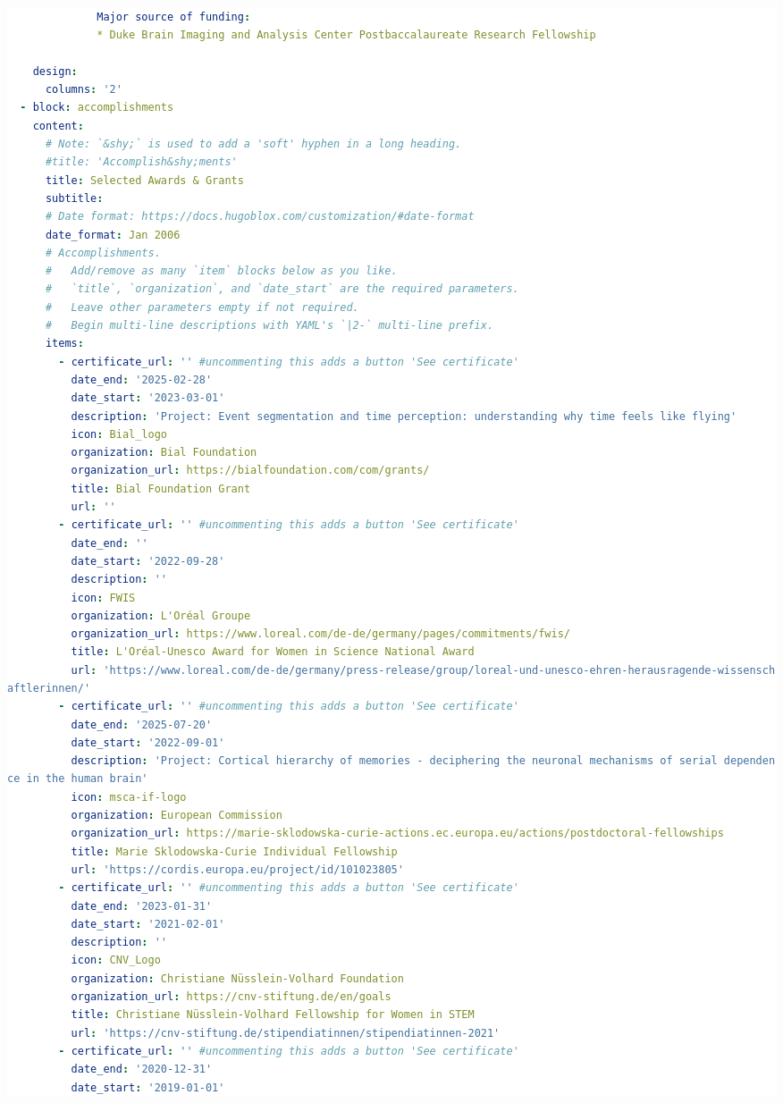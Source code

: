 ```yaml
              Major source of funding:
              * Duke Brain Imaging and Analysis Center Postbaccalaureate Research Fellowship
          
    design:
      columns: '2'
  - block: accomplishments
    content:
      # Note: `&shy;` is used to add a 'soft' hyphen in a long heading.
      #title: 'Accomplish&shy;ments'
      title: Selected Awards & Grants
      subtitle:
      # Date format: https://docs.hugoblox.com/customization/#date-format
      date_format: Jan 2006
      # Accomplishments.
      #   Add/remove as many `item` blocks below as you like.
      #   `title`, `organization`, and `date_start` are the required parameters.
      #   Leave other parameters empty if not required.
      #   Begin multi-line descriptions with YAML's `|2-` multi-line prefix.
      items:
        - certificate_url: '' #uncommenting this adds a button 'See certificate'
          date_end: '2025-02-28'
          date_start: '2023-03-01'
          description: 'Project: Event segmentation and time perception: understanding why time feels like flying'
          icon: Bial_logo
          organization: Bial Foundation
          organization_url: https://bialfoundation.com/com/grants/
          title: Bial Foundation Grant
          url: ''
        - certificate_url: '' #uncommenting this adds a button 'See certificate'
          date_end: ''
          date_start: '2022-09-28'
          description: ''
          icon: FWIS
          organization: L'Oréal Groupe
          organization_url: https://www.loreal.com/de-de/germany/pages/commitments/fwis/
          title: L'Oréal-Unesco Award for Women in Science National Award
          url: 'https://www.loreal.com/de-de/germany/press-release/group/loreal-und-unesco-ehren-herausragende-wissenschaftlerinnen/'
        - certificate_url: '' #uncommenting this adds a button 'See certificate'
          date_end: '2025-07-20'
          date_start: '2022-09-01'
          description: 'Project: Cortical hierarchy of memories - deciphering the neuronal mechanisms of serial dependence in the human brain'
          icon: msca-if-logo
          organization: European Commission
          organization_url: https://marie-sklodowska-curie-actions.ec.europa.eu/actions/postdoctoral-fellowships
          title: Marie Sklodowska-Curie Individual Fellowship
          url: 'https://cordis.europa.eu/project/id/101023805'
        - certificate_url: '' #uncommenting this adds a button 'See certificate'
          date_end: '2023-01-31'
          date_start: '2021-02-01'
          description: ''
          icon: CNV_Logo
          organization: Christiane Nüsslein-Volhard Foundation
          organization_url: https://cnv-stiftung.de/en/goals
          title: Christiane Nüsslein-Volhard Fellowship for Women in STEM
          url: 'https://cnv-stiftung.de/stipendiatinnen/stipendiatinnen-2021'
        - certificate_url: '' #uncommenting this adds a button 'See certificate'
          date_end: '2020-12-31'
          date_start: '2019-01-01'
```